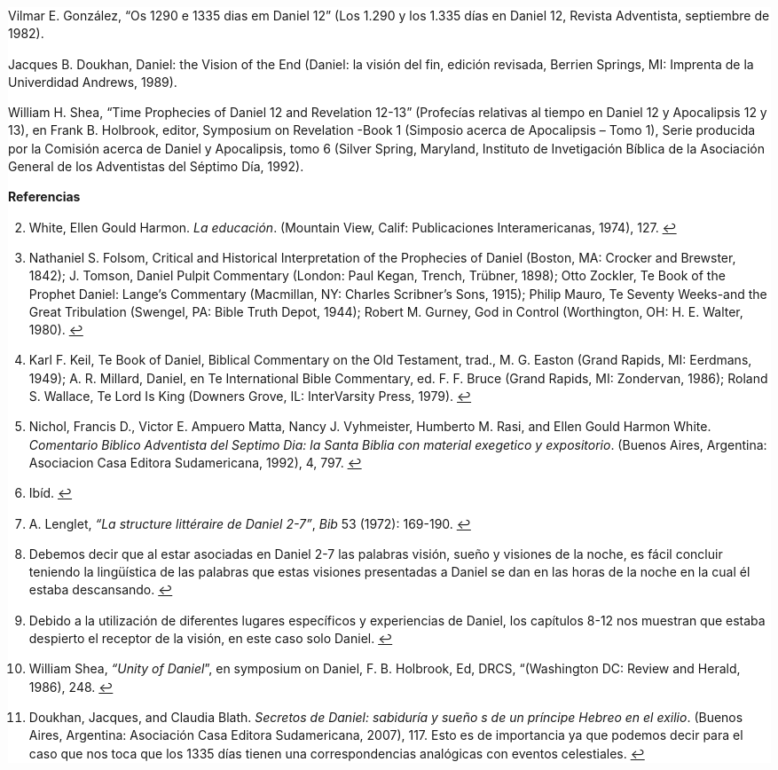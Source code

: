  Vilmar E. González, “Os 1290 e 1335 dias em Daniel 12” (Los 1.290 y los 1.335 días en Daniel 12, Revista Adventista, septiembre de 1982).

 Jacques B. Doukhan, Daniel: the Vision of the End (Daniel: la visión del fin, edición revisada, Berrien Springs, MI: Imprenta de la Univerdidad Andrews, 1989).

 William H. Shea, “Time Prophecies of Daniel 12 and Revelation 12-13” (Profecías relativas al tiempo en Daniel 12 y Apocalipsis 12 y 13), en Frank B. Holbrook, editor, Symposium on Revelation -Book 1 (Simposio acerca de Apocalipsis – Tomo 1), Serie producida por la Comisión acerca de Daniel y Apocalipsis, tomo 6 (Silver Spring, Maryland, Instituto de Invetigación Bíblica de la Asociación General de los Adventistas del Séptimo Día, 1992).

 **Referencias**

   
 2. White, Ellen Gould Harmon. *La educación*. (Mountain View, Calif: Publicaciones Interamericanas, 1974), 127. [↩︎](#fnref1)

 
 4. Nathaniel S. Folsom, Critical and Historical Interpretation of the Prophecies of Daniel (Boston, MA: Crocker and Brewster, 1842); J. Tomson, Daniel Pulpit Commentary (London: Paul Kegan, Trench, Trübner, 1898); Otto Zockler, Te Book of the Prophet Daniel: Lange’s Commentary (Macmillan, NY: Charles Scribner’s Sons, 1915); Philip Mauro, Te Seventy Weeks-and the Great Tribulation (Swengel, PA: Bible Truth Depot, 1944); Robert M. Gurney, God in Control (Worthington, OH: H. E. Walter, 1980). [↩︎](#fnref2)

 
 6. Karl F. Keil, Te Book of Daniel, Biblical Commentary on the Old Testament, trad., M. G. Easton (Grand Rapids, MI: Eerdmans, 1949); A. R. Millard, Daniel, en Te International Bible Commentary, ed. F. F. Bruce (Grand Rapids, MI: Zondervan, 1986); Roland S. Wallace, Te Lord Is King (Downers Grove, IL: InterVarsity Press, 1979). [↩︎](#fnref3)

 
 8. Nichol, Francis D., Victor E. Ampuero Matta, Nancy J. Vyhmeister, Humberto M. Rasi, and Ellen Gould Harmon White. *Comentario Biblico Adventista del Septimo Dia: la Santa Biblia con material exegetico y expositorio*. (Buenos Aires, Argentina: Asociacion Casa Editora Sudamericana, 1992), 4, 797. [↩︎](#fnref4)

 
 10. Ibíd. [↩︎](#fnref5)

 
 12. A. Lenglet, *“La structure littéraire de Daniel 2-7”*, *Bib* 53 (1972): 169-190. [↩︎](#fnref6)

 
 14. Debemos decir que al estar asociadas en Daniel 2-7 las palabras visión, sueño y visiones de la noche, es fácil concluir teniendo la lingüística de las palabras que estas visiones presentadas a Daniel se dan en las horas de la noche en la cual él estaba descansando. [↩︎](#fnref7)

 
 16. Debido a la utilización de diferentes lugares específicos y experiencias de Daniel, los capítulos 8-12 nos muestran que estaba despierto el receptor de la visión, en este caso solo Daniel. [↩︎](#fnref8)

 
 18. William Shea, *“Unity of Daniel*”, en symposium on Daniel, F. B. Holbrook, Ed, DRCS, “(Washington DC: Review and Herald, 1986), 248. [↩︎](#fnref9)

 
 20. Doukhan, Jacques, and Claudia Blath. *Secretos de Daniel: sabiduría y sueño s de un príncipe Hebreo en el exilio*. (Buenos Aires, Argentina: Asociación Casa Editora Sudamericana, 2007), 117. Esto es de importancia ya que podemos decir para el caso que nos toca que los 1335 días tienen una correspondencias analógicas con eventos celestiales. [↩︎](#fnref10)
